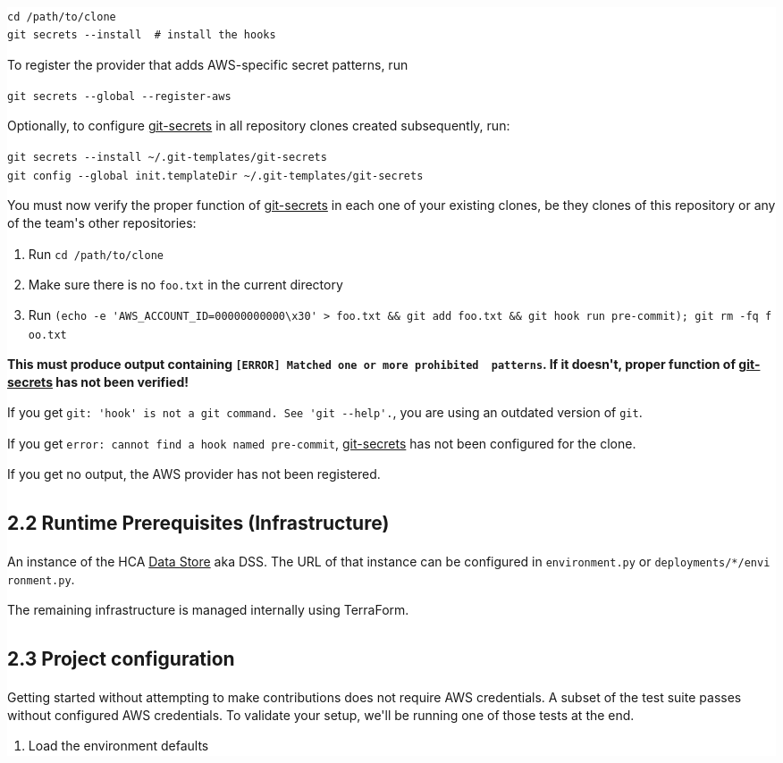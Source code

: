 ```
cd /path/to/clone
git secrets --install  # install the hooks
```
    
To register the provider that adds AWS-specific secret patterns, run

```
git secrets --global --register-aws
```

Optionally, to configure [git-secrets] in all repository clones created 
subsequently, run:

```
git secrets --install ~/.git-templates/git-secrets
git config --global init.templateDir ~/.git-templates/git-secrets
```

You must now verify the proper function of [git-secrets] in each one of your 
existing clones, be they clones of this repository or any of the team's other 
repositories:

1) Run `cd /path/to/clone`

2) Make sure there is no `foo.txt` in the current directory

3) Run `(echo -e 'AWS_ACCOUNT_ID=00000000000\x30' > foo.txt && git add foo.txt && git hook run pre-commit); git rm -fq foo.txt`

**This must produce output containing `[ERROR] Matched one or more prohibited 
patterns`. If it doesn't, proper function of [git-secrets] has not been 
verified!**

If you get `git: 'hook' is not a git command. See 'git --help'.`, you are using 
an outdated version of `git`.

If you get `error: cannot find a hook named pre-commit`, [git-secrets] has not 
been configured for the clone.

If you get no output, the AWS provider has not been registered.

[git-secrets]: https://github.com/awslabs/git-secrets


## 2.2 Runtime Prerequisites (Infrastructure)

An instance of the HCA [Data Store] aka DSS. The URL of that instance can be
configured in `environment.py` or `deployments/*/environment.py`.

The remaining infrastructure is managed internally using TerraForm.


## 2.3 Project configuration

Getting started without attempting to make contributions does not require AWS
credentials. A subset of the test suite passes without configured AWS
credentials. To validate your setup, we'll be running one of those tests at the
end.

1. Load the environment defaults


[Data Store]: https://github.com/HumanCellAtlas/data-store
[install terraform]: https://developer.hashicorp.com/terraform/downloads
[Docker]: https://docs.docker.com/install/overview/
   [pyenv]: https://github.com/pyenv/pyenv
[Terra Data Repository]: https://jade.datarepo-dev.broadinstitute.org/
[environment.py]: /environment.py
[aws_cloudwatch_log_group]: https://registry.terraform.io/providers/hashicorp/aws/latest/docs/resources/cloudwatch_log_group
[KMSAccessDeniedException]: https://aws.amazon.com/premiumsupport/knowledge-center/lambda-kmsaccessdeniedexception-errors/
[Gitlab instance]: https://gitlab.dev.singlecell.gi.ucsc.edu/
[SSH keys]: https://gitlab.dev.singlecell.gi.ucsc.edu/profile/keys
[DCP release SOP]: https://allspark.dev.data.humancellatlas.org/dcp-ops/docs/wikis/SOP:%20Releasing%20new%20Versions%20of%20DCP%20Software
[Locust]: https://locust.io/
[Locust documentation]: https://docs.locust.io/en/stable/
[gitlab.tf.json.template.py]: /terraform/gitlab/gitlab.tf.json.template.py
[Tunnelblick]: https://tunnelblick.net/index.html
[Viscosity]: https://www.sparklabs.com/viscosity/
[official Windows client]: https://openvpn.net/client-connect-vpn-for-windows/
[permissions boundary]: https://aws.amazon.com/blogs/security/delegate-permission-management-to-developers-using-iam-permissions-boundaries/
[Cerebro]: https://github.com/lmenezes/cerebro
[Azul Service OpenAPI page]: https://service.dev.singlecell.gi.ucsc.edu/